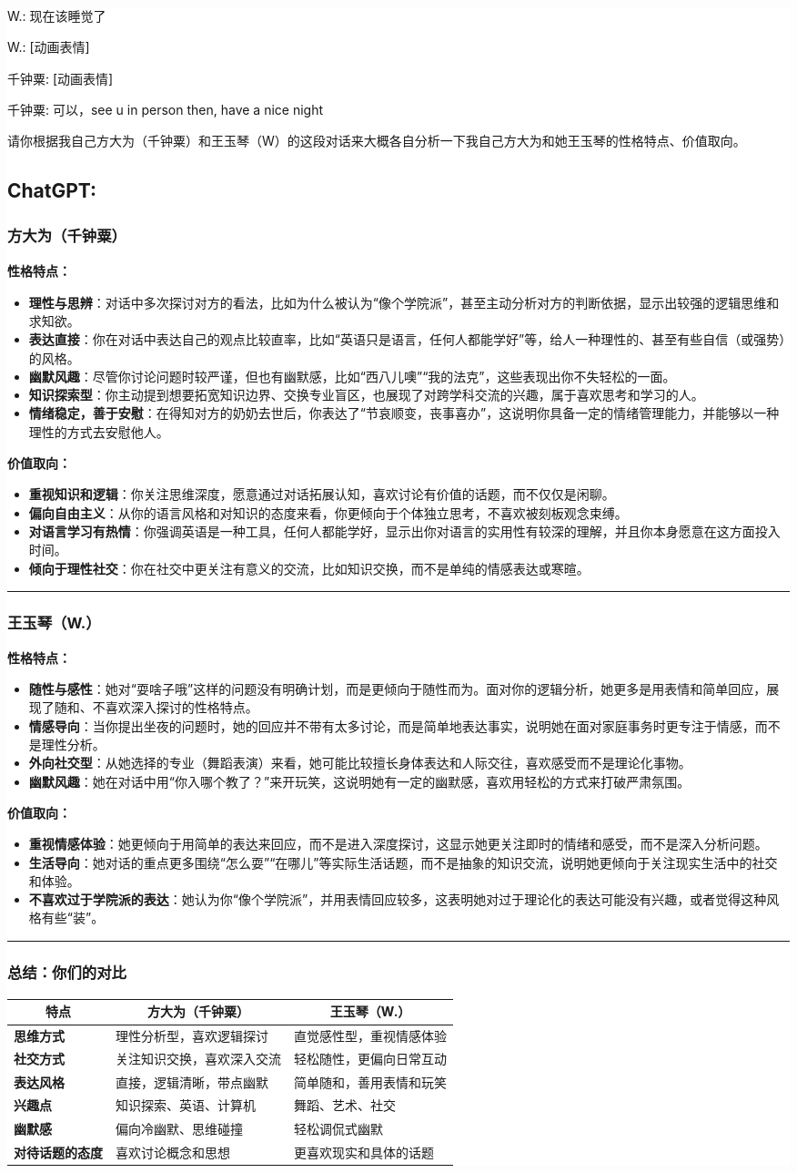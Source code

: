 W.:
现在该睡觉了

W.:
[动画表情]

千钟粟:
[动画表情]

千钟粟:
可以，see u in person then, have a nice night


请你根据我自己方大为（千钟粟）和王玉琴（W）的这段对话来大概各自分析一下我自己方大为和她王玉琴的性格特点、价值取向。

## ChatGPT:

 ### **方大为（千钟粟）**  
**性格特点：**  
- **理性与思辨**：对话中多次探讨对方的看法，比如为什么被认为“像个学院派”，甚至主动分析对方的判断依据，显示出较强的逻辑思维和求知欲。  
- **表达直接**：你在对话中表达自己的观点比较直率，比如“英语只是语言，任何人都能学好”等，给人一种理性的、甚至有些自信（或强势）的风格。  
- **幽默风趣**：尽管你讨论问题时较严谨，但也有幽默感，比如“西八儿噢”“我的法克”，这些表现出你不失轻松的一面。  
- **知识探索型**：你主动提到想要拓宽知识边界、交换专业盲区，也展现了对跨学科交流的兴趣，属于喜欢思考和学习的人。  
- **情绪稳定，善于安慰**：在得知对方的奶奶去世后，你表达了“节哀顺变，丧事喜办”，这说明你具备一定的情绪管理能力，并能够以一种理性的方式去安慰他人。  

**价值取向：**  
- **重视知识和逻辑**：你关注思维深度，愿意通过对话拓展认知，喜欢讨论有价值的话题，而不仅仅是闲聊。  
- **偏向自由主义**：从你的语言风格和对知识的态度来看，你更倾向于个体独立思考，不喜欢被刻板观念束缚。  
- **对语言学习有热情**：你强调英语是一种工具，任何人都能学好，显示出你对语言的实用性有较深的理解，并且你本身愿意在这方面投入时间。  
- **倾向于理性社交**：你在社交中更关注有意义的交流，比如知识交换，而不是单纯的情感表达或寒暄。  

---

### **王玉琴（W.）**  
**性格特点：**  
- **随性与感性**：她对“耍啥子哦”这样的问题没有明确计划，而是更倾向于随性而为。面对你的逻辑分析，她更多是用表情和简单回应，展现了随和、不喜欢深入探讨的性格特点。  
- **情感导向**：当你提出坐夜的问题时，她的回应并不带有太多讨论，而是简单地表达事实，说明她在面对家庭事务时更专注于情感，而不是理性分析。  
- **外向社交型**：从她选择的专业（舞蹈表演）来看，她可能比较擅长身体表达和人际交往，喜欢感受而不是理论化事物。  
- **幽默风趣**：她在对话中用“你入哪个教了？”来开玩笑，这说明她有一定的幽默感，喜欢用轻松的方式来打破严肃氛围。  

**价值取向：**  
- **重视情感体验**：她更倾向于用简单的表达来回应，而不是进入深度探讨，这显示她更关注即时的情绪和感受，而不是深入分析问题。  
- **生活导向**：她对话的重点更多围绕“怎么耍”“在哪儿”等实际生活话题，而不是抽象的知识交流，说明她更倾向于关注现实生活中的社交和体验。  
- **不喜欢过于学院派的表达**：她认为你“像个学院派”，并用表情回应较多，这表明她对过于理论化的表达可能没有兴趣，或者觉得这种风格有些“装”。  

---

### **总结：你们的对比**  
| 特点 | 方大为（千钟粟） | 王玉琴（W.） |
|------|----------------|--------------|
| **思维方式** | 理性分析型，喜欢逻辑探讨 | 直觉感性型，重视情感体验 |
| **社交方式** | 关注知识交换，喜欢深入交流 | 轻松随性，更偏向日常互动 |
| **表达风格** | 直接，逻辑清晰，带点幽默 | 简单随和，善用表情和玩笑 |
| **兴趣点** | 知识探索、英语、计算机 | 舞蹈、艺术、社交 |
| **幽默感** | 偏向冷幽默、思维碰撞 | 轻松调侃式幽默 |
| **对待话题的态度** | 喜欢讨论概念和思想 | 更喜欢现实和具体的话题 |
